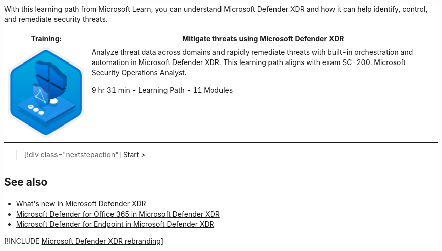 With this learning path from Microsoft Learn, you can understand Microsoft Defender XDR and how it can help identify, control, and remediate security threats.

|Training:|Mitigate threats using Microsoft Defender XDR|
|---|---|
|![Microsoft Defender XDR training icon.](../../media/microsoft-365-defender/m365-defender-secure-organization.svg)|Analyze threat data across domains and rapidly remediate threats with built-in orchestration and automation in Microsoft Defender XDR. This learning path aligns with exam SC-200: Microsoft Security Operations Analyst.<p> 9 hr 31 min - Learning Path - 11 Modules|

> [!div class="nextstepaction"]
> [Start >](/training/paths/sc-200-mitigate-threats-using-microsoft-365-defender/)

## See also

- [What's new in Microsoft Defender XDR](whats-new.md)
- [Microsoft Defender for Office 365 in Microsoft Defender XDR](microsoft-365-security-center-mdo.md)
- [Microsoft Defender for Endpoint in Microsoft Defender XDR](microsoft-365-security-center-mde.md)

[!INCLUDE [Microsoft Defender XDR rebranding](../../includes/defender-m3d-techcommunity.md)]
